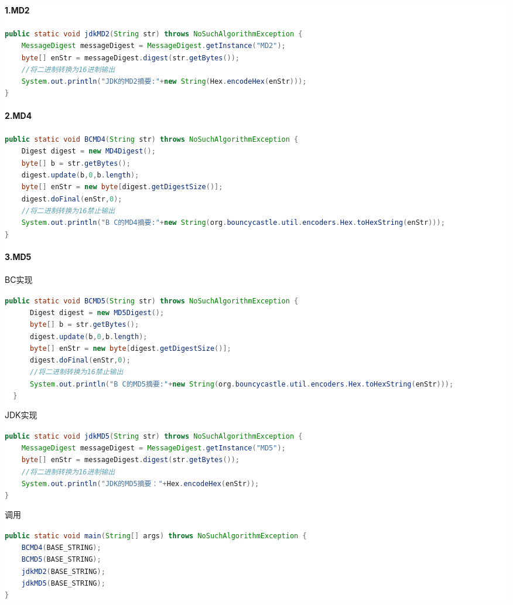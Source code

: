 #### 1.MD2
```Java
public static void jdkMD2(String str) throws NoSuchAlgorithmException {
    MessageDigest messageDigest = MessageDigest.getInstance("MD2");
    byte[] enStr = messageDigest.digest(str.getBytes());
    //将二进制转换为16进制输出
    System.out.println("JDK的MD2摘要:"+new String(Hex.encodeHex(enStr)));
}
```

#### 2.MD4
```Java
public static void BCMD4(String str) throws NoSuchAlgorithmException {
    Digest digest = new MD4Digest();
    byte[] b = str.getBytes();
    digest.update(b,0,b.length);
    byte[] enStr = new byte[digest.getDigestSize()];
    digest.doFinal(enStr,0);
    //将二进制转换为16禁止输出
    System.out.println("B C的MD4摘要:"+new String(org.bouncycastle.util.encoders.Hex.toHexString(enStr)));
}
```
#### 3.MD5
BC实现
```Java
public static void BCMD5(String str) throws NoSuchAlgorithmException {
      Digest digest = new MD5Digest();
      byte[] b = str.getBytes();
      digest.update(b,0,b.length);
      byte[] enStr = new byte[digest.getDigestSize()];
      digest.doFinal(enStr,0);
      //将二进制转换为16禁止输出
      System.out.println("B C的MD5摘要:"+new String(org.bouncycastle.util.encoders.Hex.toHexString(enStr)));
  }
```
JDK实现
```Java
public static void jdkMD5(String str) throws NoSuchAlgorithmException {
    MessageDigest messageDigest = MessageDigest.getInstance("MD5");
    byte[] enStr = messageDigest.digest(str.getBytes());
    //将二进制转换为16进制输出
    System.out.println("JDK的MD5摘要："+Hex.encodeHex(enStr));
}
```
调用
```Java
public static void main(String[] args) throws NoSuchAlgorithmException {
    BCMD4(BASE_STRING);
    BCMD5(BASE_STRING);
    jdkMD2(BASE_STRING);
    jdkMD5(BASE_STRING);
}
```
